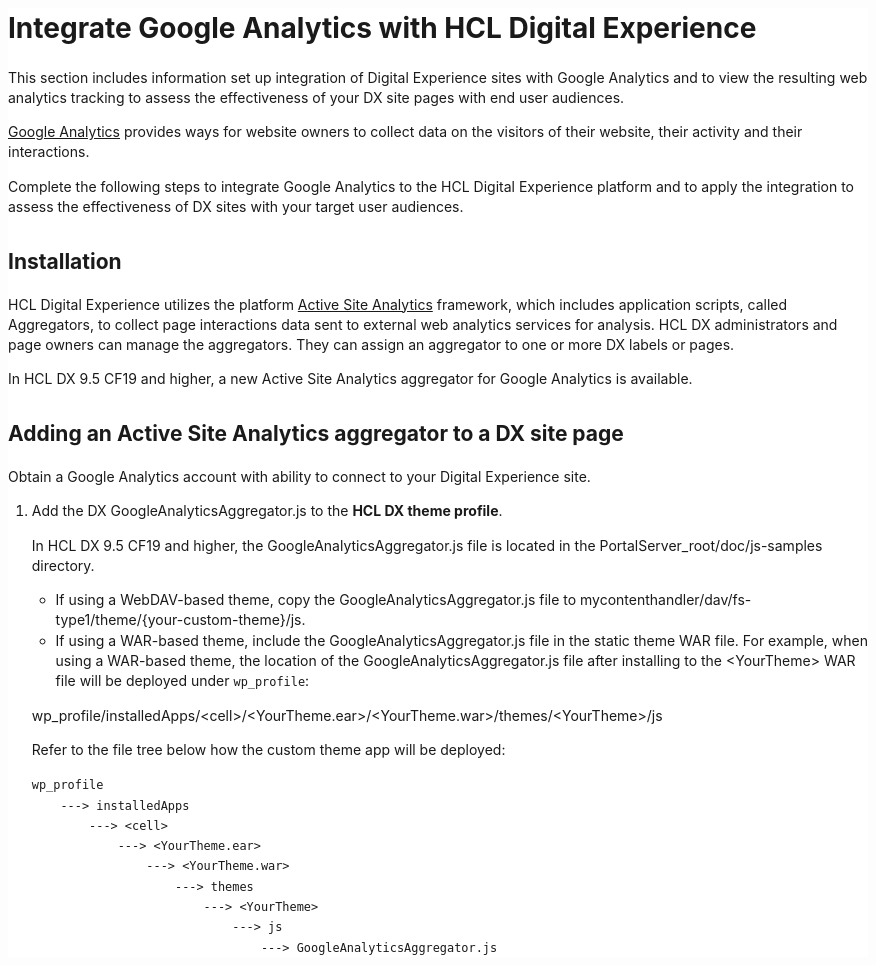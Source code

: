 # Integrate Google Analytics with HCL Digital Experience

This section includes information set up integration of Digital Experience sites with Google Analytics and to view the resulting web analytics tracking to assess the effectiveness of your DX site pages with end user audiences.

[Google Analytics](https://analytics.google.com) provides ways for website owners to collect data on the visitors of their website, their activity and their interactions.

Complete the following steps to integrate Google Analytics to the HCL Digital Experience platform and to apply the integration to assess the effectiveness of DX sites with your target user audiences.

## Installation

HCL Digital Experience utilizes the platform [Active Site Analytics](../admin-system/sa_asa_work.html) framework, which includes application scripts, called Aggregators, to collect page interactions data sent to external web analytics services for analysis. HCL DX administrators and page owners can manage the aggregators. They can assign an aggregator to one or more DX labels or pages.

In HCL DX 9.5 CF19 and higher, a new Active Site Analytics aggregator for Google Analytics is available.

## Adding an Active Site Analytics aggregator to a DX site page

Obtain a Google Analytics account with ability to connect to your Digital Experience site.

1.  Add the DX GoogleAnalyticsAggregator.js to the **HCL DX theme profile**.

    In HCL DX 9.5 CF19 and higher, the GoogleAnalyticsAggregator.js file is located in the PortalServer\_root/doc/js-samples directory.

    -   If using a WebDAV-based theme, copy the GoogleAnalyticsAggregator.js file to mycontenthandler/dav/fs-type1/theme/\{your-custom-theme\}/js.
    -   If using a WAR-based theme, include the GoogleAnalyticsAggregator.js file in the static theme WAR file.
    For example, when using a WAR-based theme, the location of the GoogleAnalyticsAggregator.js file after installing to the <YourTheme\> WAR file will be deployed under `wp_profile`:

    wp\_profile/installedApps/<cell\>/<YourTheme.ear\>/<YourTheme.war\>/themes/<YourTheme\>/js

    Refer to the file tree below how the custom theme app will be deployed:

    ```
    wp_profile
        ---> installedApps
            ---> <cell>
                ---> <YourTheme.ear>
                    ---> <YourTheme.war>
                        ---> themes
                            ---> <YourTheme>
                                ---> js
                                    ---> GoogleAnalyticsAggregator.js
    ```
